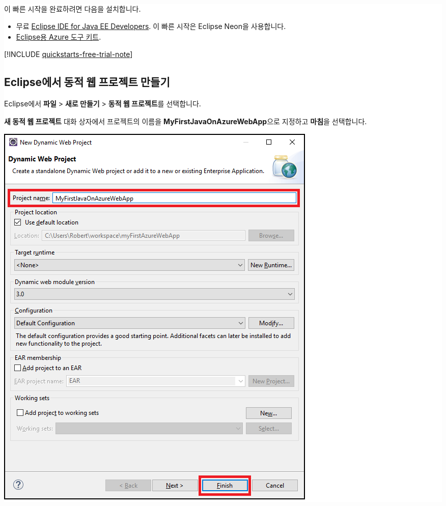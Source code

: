 이 빠른 시작을 완료하려면 다음을 설치합니다.

* 무료 <a href="http://www.eclipse.org/downloads/" target="_blank">Eclipse IDE for Java EE Developers</a>. 이 빠른 시작은 Eclipse Neon을 사용합니다.
* <a href="/java/azure/eclipse/azure-toolkit-for-eclipse-installation" target="_blank">Eclipse용 Azure 도구 키트</a>.

[!INCLUDE [quickstarts-free-trial-note](../../includes/quickstarts-free-trial-note.md)]

## <a name="create-a-dynamic-web-project-in-eclipse"></a>Eclipse에서 동적 웹 프로젝트 만들기

Eclipse에서 **파일** > **새로 만들기** > **동적 웹 프로젝트**를 선택합니다.

**새 동적 웹 프로젝트** 대화 상자에서 프로젝트의 이름을 **MyFirstJavaOnAzureWebApp**으로 지정하고 **마침**을 선택합니다.
   
![새 동적 웹 프로젝트 대화 상자](./media/app-service-web-get-started-java/new-dynamic-web-project-dialog-box.png)
